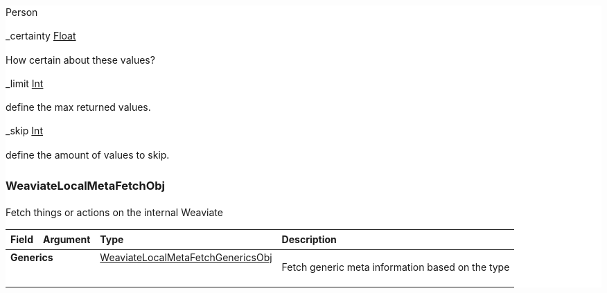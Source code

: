 Person

</td>
</tr>
<tr>
<td colspan="2" align="right" valign="top">_certainty</td>
<td valign="top"><a href="#float">Float</a></td>
<td>

How certain about these values?

</td>
</tr>
<tr>
<td colspan="2" align="right" valign="top">_limit</td>
<td valign="top"><a href="#int">Int</a></td>
<td>

define the max returned values.

</td>
</tr>
<tr>
<td colspan="2" align="right" valign="top">_skip</td>
<td valign="top"><a href="#int">Int</a></td>
<td>

define the amount of values to skip.

</td>
</tr>
</tbody>
</table>

### WeaviateLocalMetaFetchObj

Fetch things or actions on the internal Weaviate

<table>
<thead>
<tr>
<th align="left">Field</th>
<th align="right">Argument</th>
<th align="left">Type</th>
<th align="left">Description</th>
</tr>
</thead>
<tbody>
<tr>
<td colspan="2" valign="top"><strong>Generics</strong></td>
<td valign="top"><a href="#weaviatelocalmetafetchgenericsobj">WeaviateLocalMetaFetchGenericsObj</a></td>
<td>

Fetch generic meta information based on the type
